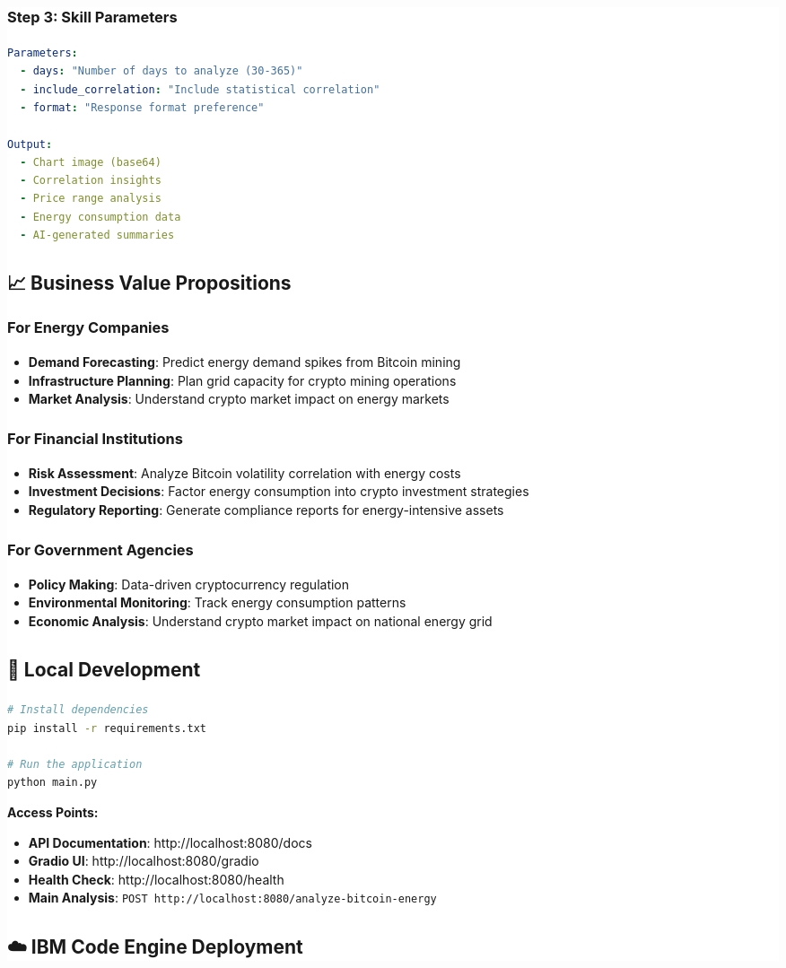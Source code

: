 ### Step 3: Skill Parameters
```yaml
Parameters:
  - days: "Number of days to analyze (30-365)"
  - include_correlation: "Include statistical correlation"
  - format: "Response format preference"

Output:
  - Chart image (base64)
  - Correlation insights
  - Price range analysis
  - Energy consumption data
  - AI-generated summaries
```

## 📈 Business Value Propositions

### For Energy Companies
- **Demand Forecasting**: Predict energy demand spikes from Bitcoin mining
- **Infrastructure Planning**: Plan grid capacity for crypto mining operations
- **Market Analysis**: Understand crypto market impact on energy markets

### For Financial Institutions
- **Risk Assessment**: Analyze Bitcoin volatility correlation with energy costs
- **Investment Decisions**: Factor energy consumption into crypto investment strategies
- **Regulatory Reporting**: Generate compliance reports for energy-intensive assets

### For Government Agencies
- **Policy Making**: Data-driven cryptocurrency regulation
- **Environmental Monitoring**: Track energy consumption patterns
- **Economic Analysis**: Understand crypto market impact on national energy grid

## 🔧 Local Development

```bash
# Install dependencies
pip install -r requirements.txt

# Run the application
python main.py
```

**Access Points:**
- **API Documentation**: http://localhost:8080/docs
- **Gradio UI**: http://localhost:8080/gradio
- **Health Check**: http://localhost:8080/health
- **Main Analysis**: `POST http://localhost:8080/analyze-bitcoin-energy`

## ☁️ IBM Code Engine Deployment
